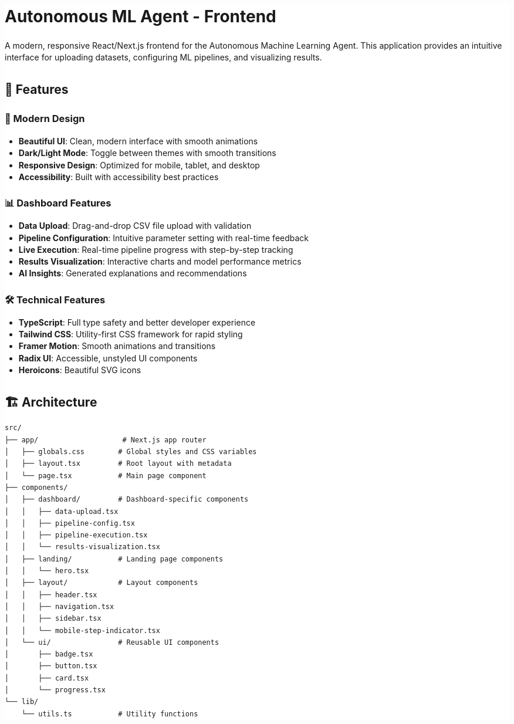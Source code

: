 # Autonomous ML Agent - Frontend

A modern, responsive React/Next.js frontend for the Autonomous Machine Learning Agent. This application provides an intuitive interface for uploading datasets, configuring ML pipelines, and visualizing results.

## 🚀 Features

### 🎨 Modern Design
- **Beautiful UI**: Clean, modern interface with smooth animations
- **Dark/Light Mode**: Toggle between themes with smooth transitions
- **Responsive Design**: Optimized for mobile, tablet, and desktop
- **Accessibility**: Built with accessibility best practices

### 📊 Dashboard Features
- **Data Upload**: Drag-and-drop CSV file upload with validation
- **Pipeline Configuration**: Intuitive parameter setting with real-time feedback
- **Live Execution**: Real-time pipeline progress with step-by-step tracking
- **Results Visualization**: Interactive charts and model performance metrics
- **AI Insights**: Generated explanations and recommendations

### 🛠 Technical Features
- **TypeScript**: Full type safety and better developer experience
- **Tailwind CSS**: Utility-first CSS framework for rapid styling
- **Framer Motion**: Smooth animations and transitions
- **Radix UI**: Accessible, unstyled UI components
- **Heroicons**: Beautiful SVG icons

## 🏗 Architecture

```
src/
├── app/                    # Next.js app router
│   ├── globals.css        # Global styles and CSS variables
│   ├── layout.tsx         # Root layout with metadata
│   └── page.tsx           # Main page component
├── components/
│   ├── dashboard/         # Dashboard-specific components
│   │   ├── data-upload.tsx
│   │   ├── pipeline-config.tsx
│   │   ├── pipeline-execution.tsx
│   │   └── results-visualization.tsx
│   ├── landing/           # Landing page components
│   │   └── hero.tsx
│   ├── layout/            # Layout components
│   │   ├── header.tsx
│   │   ├── navigation.tsx
│   │   ├── sidebar.tsx
│   │   └── mobile-step-indicator.tsx
│   └── ui/                # Reusable UI components
│       ├── badge.tsx
│       ├── button.tsx
│       ├── card.tsx
│       └── progress.tsx
└── lib/
    └── utils.ts           # Utility functions
```
